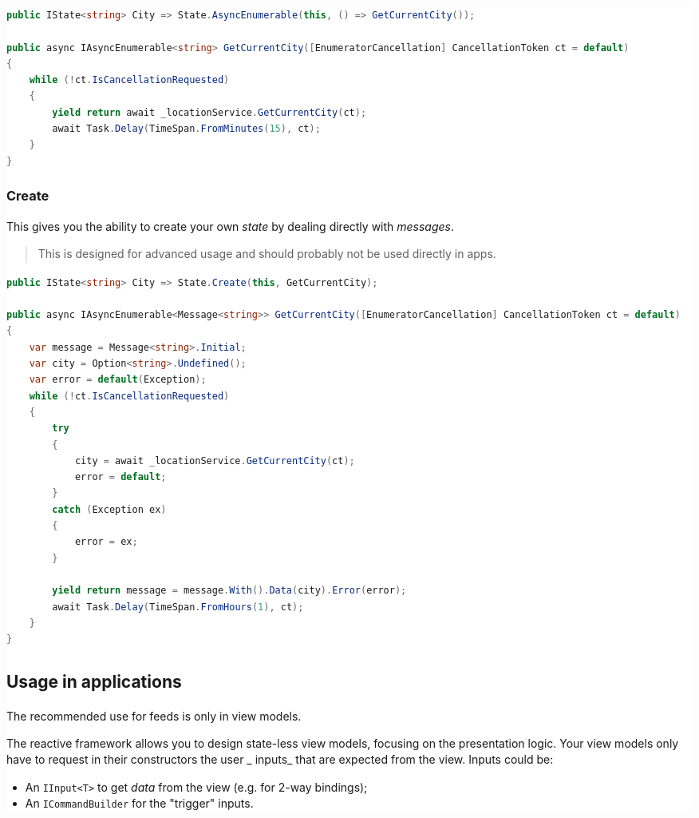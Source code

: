 ```csharp
public IState<string> City => State.AsyncEnumerable(this, () => GetCurrentCity());

public async IAsyncEnumerable<string> GetCurrentCity([EnumeratorCancellation] CancellationToken ct = default)
{
	while (!ct.IsCancellationRequested)
	{
		yield return await _locationService.GetCurrentCity(ct);
		await Task.Delay(TimeSpan.FromMinutes(15), ct);
	}
}
```

### Create
This gives you the ability to create your own _state_ by dealing directly with _messages_.

> This is designed for advanced usage and should probably not be used directly in apps.

```csharp
public IState<string> City => State.Create(this, GetCurrentCity);

public async IAsyncEnumerable<Message<string>> GetCurrentCity([EnumeratorCancellation] CancellationToken ct = default)
{
	var message = Message<string>.Initial;
	var city = Option<string>.Undefined();
	var error = default(Exception);
	while (!ct.IsCancellationRequested)
	{
		try
		{
			city = await _locationService.GetCurrentCity(ct);
			error = default;
		}
		catch (Exception ex)
		{
			error = ex;
		}

		yield return message = message.With().Data(city).Error(error);
		await Task.Delay(TimeSpan.FromHours(1), ct);
	}
}
```

## Usage in applications

The recommended use for feeds is only in view models.

The reactive framework allows you to design state-less view models, focusing on the presentation logic. 
Your view models only have to request in their constructors the user _ inputs_ that are expected from the view. Inputs could be:
* An `IInput<T>` to get _data_ from the view (e.g. for 2-way bindings);
* An `ICommandBuilder` for the "trigger" inputs.
